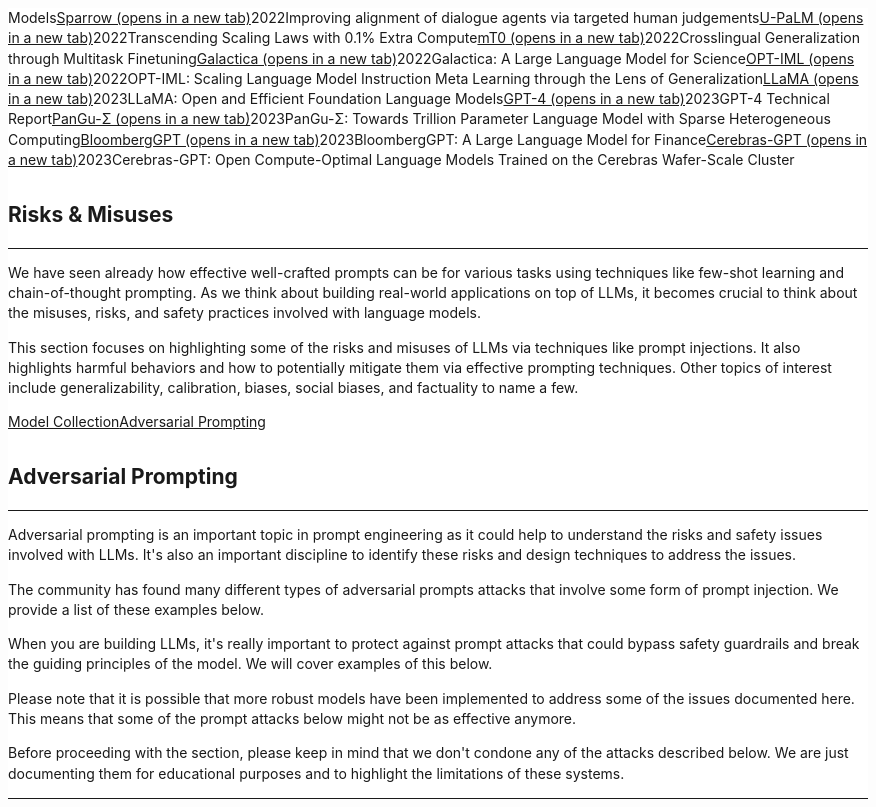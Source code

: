Models[Sparrow (opens in a new tab)](https://arxiv.org/abs/2209.14375)2022Improving alignment of dialogue agents via targeted human judgements[U-PaLM (opens in a new tab)](https://arxiv.org/abs/2210.11399v2)2022Transcending Scaling Laws with 0.1% Extra Compute[mT0 (opens in a new tab)](https://arxiv.org/abs/2211.01786v1)2022Crosslingual Generalization through Multitask Finetuning[Galactica (opens in a new tab)](https://arxiv.org/abs/2211.09085v1)2022Galactica: A Large Language Model for Science[OPT-IML (opens in a new tab)](https://arxiv.org/abs/2212.12017v3)2022OPT-IML: Scaling Language Model Instruction Meta Learning through the Lens of Generalization[LLaMA (opens in a new tab)](https://arxiv.org/abs/2302.13971v1)2023LLaMA: Open and Efficient Foundation Language Models[GPT-4 (opens in a new tab)](https://arxiv.org/abs/2303.08774v3)2023GPT-4 Technical Report[PanGu-Σ (opens in a new tab)](https://arxiv.org/abs/2303.10845v1)2023PanGu-Σ: Towards Trillion Parameter Language Model with Sparse Heterogeneous Computing[BloombergGPT (opens in a new tab)](https://arxiv.org/abs/2303.17564v1)2023BloombergGPT: A Large Language Model for Finance[Cerebras-GPT (opens in a new tab)](https://arxiv.org/abs/2304.03208)2023Cerebras-GPT: Open Compute-Optimal Language Models Trained on the Cerebras Wafer-Scale Cluster

## Risks & Misuses

---

We have seen already how effective well-crafted prompts can be for various tasks using techniques like few-shot learning and chain-of-thought prompting. As we think about building real-world applications on top of LLMs, it becomes crucial to think about the misuses, risks, and safety practices involved with language models.

This section focuses on highlighting some of the risks and misuses of LLMs via techniques like prompt injections. It also highlights harmful behaviors and how to potentially mitigate them via effective prompting techniques. Other topics of interest include generalizability, calibration, biases, social biases, and factuality to name a few.

[Model Collection](https://www.promptingguide.ai/models/collection "Model Collection")[Adversarial Prompting](https://www.promptingguide.ai/risks/adversarial "Adversarial Prompting")

## Adversarial Prompting

---

Adversarial prompting is an important topic in prompt engineering as it could help to understand the risks and safety issues involved with LLMs. It's also an important discipline to identify these risks and design techniques to address the issues.

The community has found many different types of adversarial prompts attacks that involve some form of prompt injection. We provide a list of these examples below.

When you are building LLMs, it's really important to protect against prompt attacks that could bypass safety guardrails and break the guiding principles of the model. We will cover examples of this below.

Please note that it is possible that more robust models have been implemented to address some of the issues documented here. This means that some of the prompt attacks below might not be as effective anymore.

Before proceeding with the section, please keep in mind that we don't condone any of the attacks described below. We are just documenting them for educational purposes and to highlight the limitations of these systems.

---